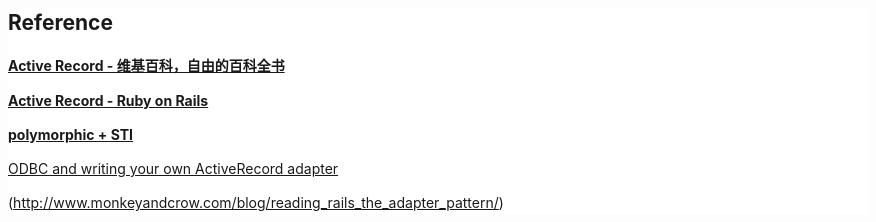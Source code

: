 ```
```

## Reference

[**Active Record - 维基百科，自由的百科全书**](https://zh.wikipedia.org/wiki/Active_Record)

[**Active Record - Ruby on Rails**](https://guides.rubyonrails.org/active_record_basics.html)

[**polymorphic + STI**](https://api.rubyonrails.org/classes/ActiveRecord/Associations/ClassMethods.html#label-Polymorphic+Associations)

[ODBC and writing your own ActiveRecord adapter](https://eng.localytics.com/odbc-and-writing-your-own-activerecord-adapter/)

(http://www.monkeyandcrow.com/blog/reading_rails_the_adapter_pattern/)


